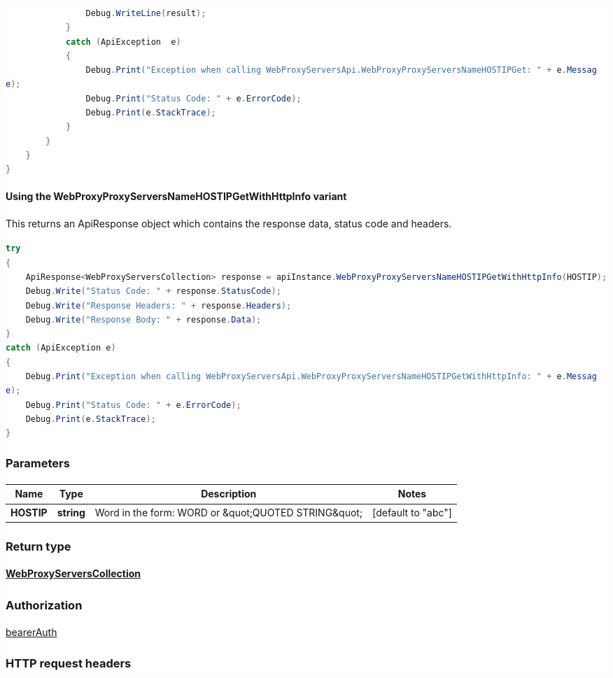 ```csharp
                Debug.WriteLine(result);
            }
            catch (ApiException  e)
            {
                Debug.Print("Exception when calling WebProxyServersApi.WebProxyProxyServersNameHOSTIPGet: " + e.Message);
                Debug.Print("Status Code: " + e.ErrorCode);
                Debug.Print(e.StackTrace);
            }
        }
    }
}
```

#### Using the WebProxyProxyServersNameHOSTIPGetWithHttpInfo variant
This returns an ApiResponse object which contains the response data, status code and headers.

```csharp
try
{
    ApiResponse<WebProxyServersCollection> response = apiInstance.WebProxyProxyServersNameHOSTIPGetWithHttpInfo(HOSTIP);
    Debug.Write("Status Code: " + response.StatusCode);
    Debug.Write("Response Headers: " + response.Headers);
    Debug.Write("Response Body: " + response.Data);
}
catch (ApiException e)
{
    Debug.Print("Exception when calling WebProxyServersApi.WebProxyProxyServersNameHOSTIPGetWithHttpInfo: " + e.Message);
    Debug.Print("Status Code: " + e.ErrorCode);
    Debug.Print(e.StackTrace);
}
```

### Parameters

| Name | Type | Description | Notes |
|------|------|-------------|-------|
| **HOSTIP** | **string** | Word in the form: WORD or \&quot;QUOTED STRING\&quot; | [default to &quot;abc&quot;] |

### Return type

[**WebProxyServersCollection**](WebProxyServersCollection.md)

### Authorization

[bearerAuth](../README.md#bearerAuth)

### HTTP request headers
